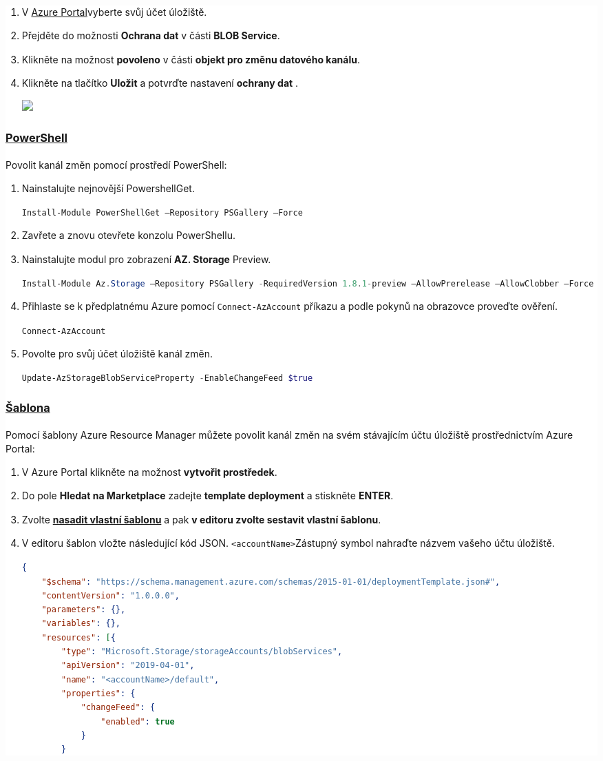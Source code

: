1. V [Azure Portal](https://portal.azure.com/)vyberte svůj účet úložiště.

2. Přejděte do možnosti **Ochrana dat** v části **BLOB Service**.

3. Klikněte na možnost **povoleno** v části **objekt pro změnu datového kanálu**.

4. Klikněte na tlačítko **Uložit** a potvrďte nastavení **ochrany dat** .

    ![](media/soft-delete-enable/storage-blob-soft-delete-portal-configuration.png)

### <a name="powershell"></a>[PowerShell](#tab/azure-powershell)

Povolit kanál změn pomocí prostředí PowerShell:

1. Nainstalujte nejnovější PowershellGet.

   ```powershell
   Install-Module PowerShellGet –Repository PSGallery –Force
   ```

2. Zavřete a znovu otevřete konzolu PowerShellu.

3. Nainstalujte modul pro zobrazení **AZ. Storage** Preview.

   ```powershell
   Install-Module Az.Storage –Repository PSGallery -RequiredVersion 1.8.1-preview –AllowPrerelease –AllowClobber –Force
   ```

4. Přihlaste se k předplatnému Azure pomocí `Connect-AzAccount` příkazu a podle pokynů na obrazovce proveďte ověření.

   ```powershell
   Connect-AzAccount
   ```

5. Povolte pro svůj účet úložiště kanál změn.

   ```powershell
   Update-AzStorageBlobServiceProperty -EnableChangeFeed $true
   ```

### <a name="template"></a>[Šablona](#tab/template)
Pomocí šablony Azure Resource Manager můžete povolit kanál změn na svém stávajícím účtu úložiště prostřednictvím Azure Portal:

1. V Azure Portal klikněte na možnost **vytvořit prostředek**.

2. Do pole **Hledat na Marketplace** zadejte **template deployment** a stiskněte **ENTER**.

3. Zvolte **[nasadit vlastní šablonu](https://portal.azure.com/#create/Microsoft.Template)** a pak **v editoru zvolte sestavit vlastní šablonu**.

4. V editoru šablon vložte následující kód JSON. `<accountName>`Zástupný symbol nahraďte názvem vašeho účtu úložiště.

   ```json
   {
       "$schema": "https://schema.management.azure.com/schemas/2015-01-01/deploymentTemplate.json#",
       "contentVersion": "1.0.0.0",
       "parameters": {},
       "variables": {},
       "resources": [{
           "type": "Microsoft.Storage/storageAccounts/blobServices",
           "apiVersion": "2019-04-01",
           "name": "<accountName>/default",
           "properties": {
               "changeFeed": {
                   "enabled": true
               }
           } 
   ```
